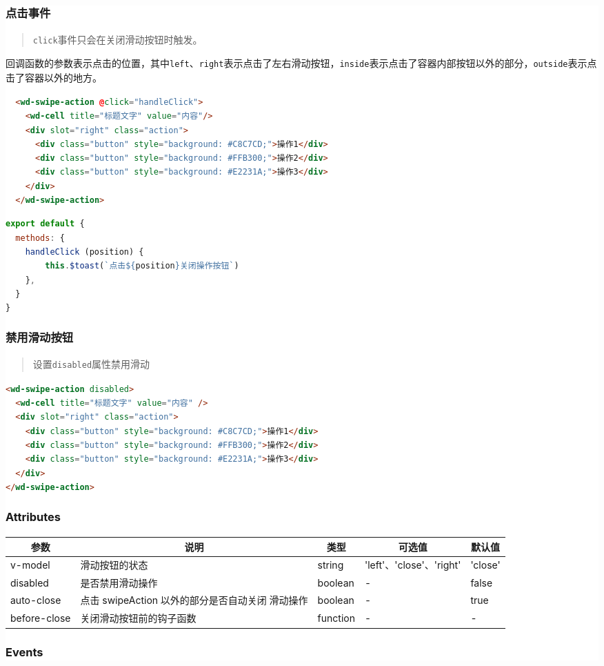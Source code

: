 ### 点击事件

> `click`事件只会在关闭滑动按钮时触发。

回调函数的参数表示点击的位置，其中`left`、`right`表示点击了左右滑动按钮，`inside`表示点击了容器内部按钮以外的部分，`outside`表示点击了容器以外的地方。

```html
  <wd-swipe-action @click="handleClick">
    <wd-cell title="标题文字" value="内容"/>
    <div slot="right" class="action">
      <div class="button" style="background: #C8C7CD;">操作1</div>
      <div class="button" style="background: #FFB300;">操作2</div>
      <div class="button" style="background: #E2231A;">操作3</div>
    </div>
  </wd-swipe-action>
```
```javascript
export default {
  methods: {
    handleClick (position) {
        this.$toast(`点击${position}关闭操作按钮`)
    },
  }
}
```

### 禁用滑动按钮

> 设置`disabled`属性禁用滑动

```html
<wd-swipe-action disabled>
  <wd-cell title="标题文字" value="内容" />
  <div slot="right" class="action">
    <div class="button" style="background: #C8C7CD;">操作1</div>
    <div class="button" style="background: #FFB300;">操作2</div>
    <div class="button" style="background: #E2231A;">操作3</div>
  </div>
</wd-swipe-action>
```

### Attributes

| 参数      | 说明                                 | 类型      | 可选值       | 默认值   |
|---------- |------------------------------------ |---------- |------------- |-------- |
| v-model | 滑动按钮的状态 | string | 'left'、'close'、'right' | 'close' |
| disabled | 是否禁用滑动操作 | boolean | - | false |
| auto-close | 点击 swipeAction 以外的部分是否自动关闭 滑动操作 | boolean | - | true |
| before-close | 关闭滑动按钮前的钩子函数 | function | - | - |

### Events
